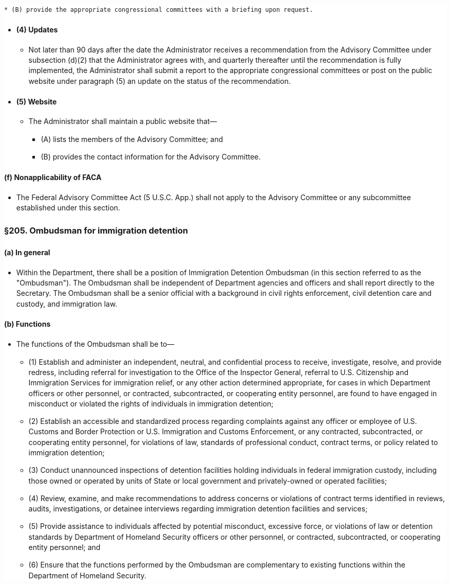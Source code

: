     * (B) provide the appropriate congressional committees with a briefing upon request.

* #### (4) Updates
  * Not later than 90 days after the date the Administrator receives a recommendation from the Advisory Committee under subsection (d)(2) that the Administrator agrees with, and quarterly thereafter until the recommendation is fully implemented, the Administrator shall submit a report to the appropriate congressional committees or post on the public website under paragraph (5) an update on the status of the recommendation.

* #### (5) Website
  * The Administrator shall maintain a public website that—

    * (A) lists the members of the Advisory Committee; and

    * (B) provides the contact information for the Advisory Committee.

#### (f) Nonapplicability of FACA
* The Federal Advisory Committee Act (5 U.S.C. App.) shall not apply to the Advisory Committee or any subcommittee established under this section.

### §205. Ombudsman for immigration detention
#### (a) In general
* Within the Department, there shall be a position of Immigration Detention Ombudsman (in this section referred to as the "Ombudsman"). The Ombudsman shall be independent of Department agencies and officers and shall report directly to the Secretary. The Ombudsman shall be a senior official with a background in civil rights enforcement, civil detention care and custody, and immigration law.

#### (b) Functions
* The functions of the Ombudsman shall be to—

  * (1) Establish and administer an independent, neutral, and confidential process to receive, investigate, resolve, and provide redress, including referral for investigation to the Office of the Inspector General, referral to U.S. Citizenship and Immigration Services for immigration relief, or any other action determined appropriate, for cases in which Department officers or other personnel, or contracted, subcontracted, or cooperating entity personnel, are found to have engaged in misconduct or violated the rights of individuals in immigration detention;

  * (2) Establish an accessible and standardized process regarding complaints against any officer or employee of U.S. Customs and Border Protection or U.S. Immigration and Customs Enforcement, or any contracted, subcontracted, or cooperating entity personnel, for violations of law, standards of professional conduct, contract terms, or policy related to immigration detention;

  * (3) Conduct unannounced inspections of detention facilities holding individuals in federal immigration custody, including those owned or operated by units of State or local government and privately-owned or operated facilities;

  * (4) Review, examine, and make recommendations to address concerns or violations of contract terms identified in reviews, audits, investigations, or detainee interviews regarding immigration detention facilities and services;

  * (5) Provide assistance to individuals affected by potential misconduct, excessive force, or violations of law or detention standards by Department of Homeland Security officers or other personnel, or contracted, subcontracted, or cooperating entity personnel; and

  * (6) Ensure that the functions performed by the Ombudsman are complementary to existing functions within the Department of Homeland Security.
